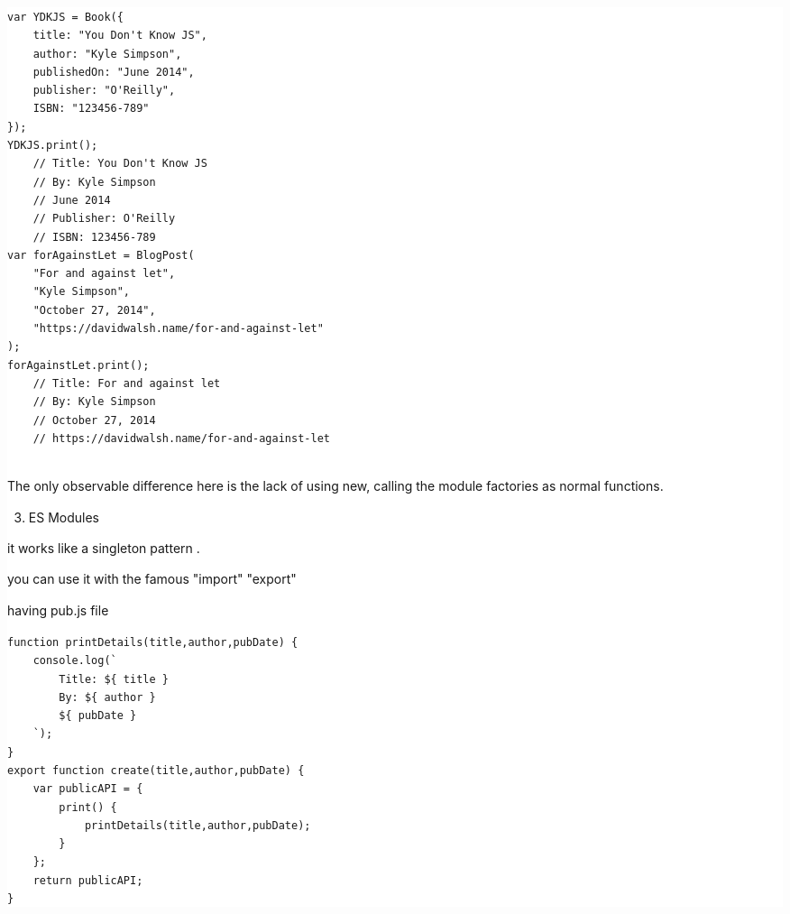 ```
var YDKJS = Book({
    title: "You Don't Know JS",
    author: "Kyle Simpson",
    publishedOn: "June 2014",
    publisher: "O'Reilly",
    ISBN: "123456-789"
});
YDKJS.print();
    // Title: You Don't Know JS
    // By: Kyle Simpson
    // June 2014
    // Publisher: O'Reilly
    // ISBN: 123456-789
var forAgainstLet = BlogPost(
    "For and against let",
    "Kyle Simpson",
    "October 27, 2014",
    "https://davidwalsh.name/for-and-against-let"
);
forAgainstLet.print();
    // Title: For and against let
    // By: Kyle Simpson
    // October 27, 2014
    // https://davidwalsh.name/for-and-against-let


```

The only observable difference here is the lack of using new,
calling the module factories as normal functions.

3. ES Modules

it works like a singleton pattern .

you can use it with the famous "import" "export"

having pub.js file
```
function printDetails(title,author,pubDate) {
    console.log(`
        Title: ${ title }
        By: ${ author }
        ${ pubDate }
    `);
}
export function create(title,author,pubDate) {
    var publicAPI = {
        print() {
            printDetails(title,author,pubDate);
        }
    };
    return publicAPI;
}
```
